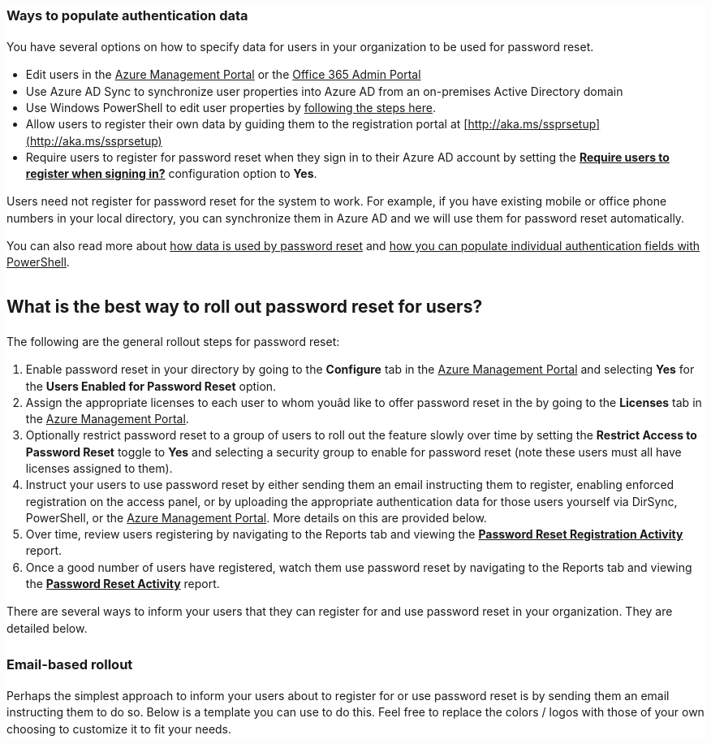 
### Ways to populate authentication data
You have several options on how to specify data for users in your organization to be used for password reset.

- Edit users in the [Azure Management Portal](https://manage.windowsazure.cn) or the [Office 365 Admin Portal](https://portal.partner.microsoftonline.cn)
- Use Azure AD Sync to synchronize user properties into Azure AD from an on-premises Active Directory domain
- Use Windows PowerShell to edit user properties by [following the steps here](/documentation/articles/active-directory-passwords-learn-more#how-to-access-password-reset-data-for-your-users).
- Allow users to register their own data by guiding them to the registration portal at [http://aka.ms/ssprsetup](http://aka.ms/ssprsetup)
- Require users to register for password reset when they sign in to their Azure AD account by setting the  [**Require users to register when signing in?**](/documentation/articles/active-directory-passwords-customize#require-users-to-register-when-signing-in) configuration option to **Yes**.

Users need not register for password reset for the system to work.  For example, if you have existing mobile or office phone numbers in your local directory, you can synchronize them in Azure AD and we will use them for password reset automatically.

You can also read more about [how data is used by password reset](/documentation/articles/active-directory-passwords-learn-more#what-data-is-used-by-password-reset) and [how you can populate individual authentication fields with PowerShell](/documentation/articles/active-directory-passwords-learn-more#how-to-access-password-reset-data-for-your-users).

## What is the best way to roll out password reset for users?
The following are the general rollout steps for password reset:

1.	Enable password reset in your directory by going to the **Configure** tab in the [Azure Management Portal](https://manage.windowsazure.cn) and selecting **Yes** for the **Users Enabled for Password Reset** option.
2.	Assign the appropriate licenses to each user to whom youâd like to offer password reset in the by going to the **Licenses** tab in the [Azure Management Portal](https://manage.windowsazure.cn).
3.	Optionally restrict password reset to a group of users to roll out the feature slowly over time by setting the **Restrict Access to Password Reset** toggle to **Yes** and selecting a security group to enable for password reset (note these users must all have licenses assigned to them).
4.	Instruct your users to use password reset by either sending them an email instructing them to register, enabling enforced registration on the access panel, or by uploading the appropriate authentication data for those users yourself via DirSync, PowerShell, or the [Azure Management Portal](https://manage.windowsazure.cn).  More details on this are provided below.
5.	Over time, review users registering by navigating to the Reports tab and viewing the [**Password Reset Registration Activity**](/documentation/articles/active-directory-passwords-get-insights#view-password-reset-registration-activity) report.
6.	Once a good number of users have registered, watch them use password reset by navigating to the Reports tab and viewing the [**Password Reset Activity**](/documentation/articles/active-directory-passwords-get-insights#view-password-reset-activity) report.

There are several ways to inform your users that they can register for and use password reset in your organization.  They are detailed below.

### Email-based rollout
Perhaps the simplest approach to inform your users about to register for or use password reset is by sending them an email instructing them to do so.  Below is a template you can use to do this.  Feel free to replace the colors / logos with those of your own choosing to customize it to fit your needs.
